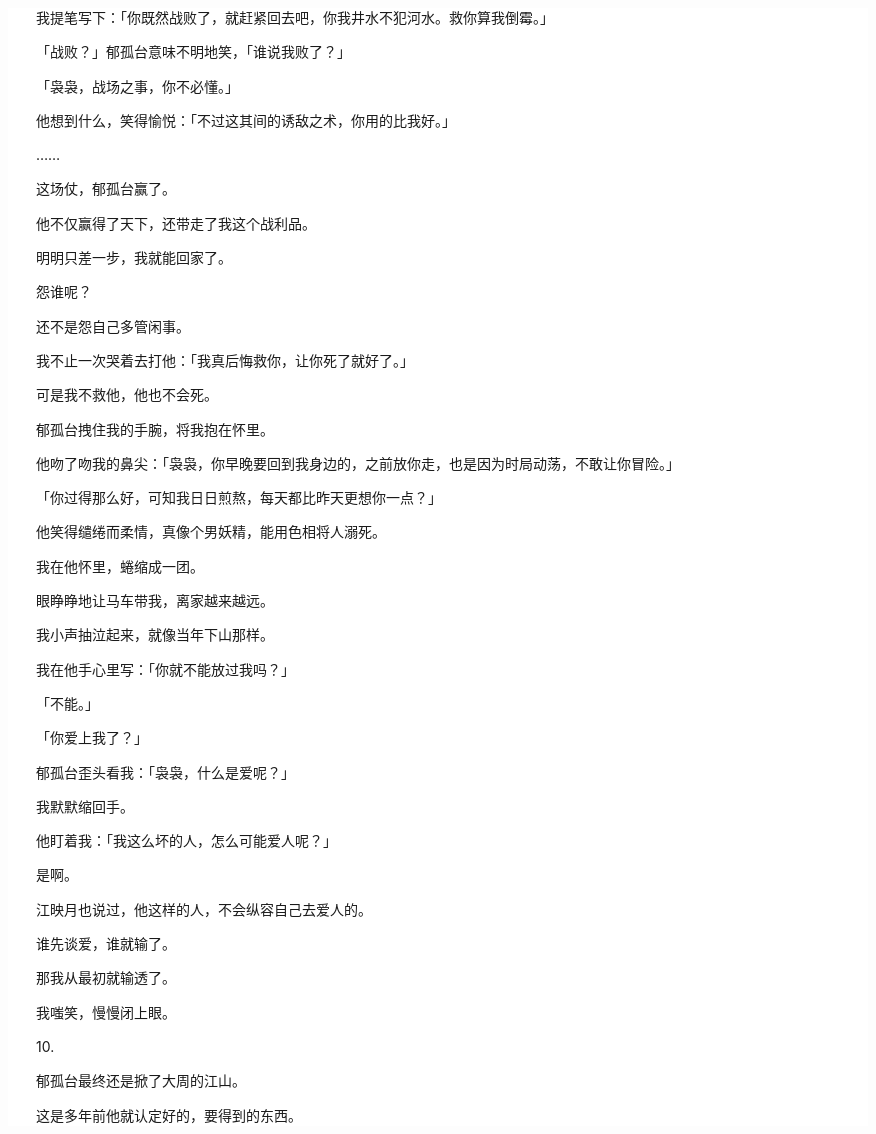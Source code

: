 &emsp;&emsp;我提笔写下：「你既然战败了，就赶紧回去吧，你我井水不犯河水。救你算我倒霉。」  
  
&emsp;&emsp;「战败？」郁孤台意味不明地笑，「谁说我败了？」  
  
&emsp;&emsp;「袅袅，战场之事，你不必懂。」  
  
&emsp;&emsp;他想到什么，笑得愉悦：「不过这其间的诱敌之术，你用的比我好。」  
  
&emsp;&emsp;……  
  
&emsp;&emsp;这场仗，郁孤台赢了。  
  
&emsp;&emsp;他不仅赢得了天下，还带走了我这个战利品。  
  
&emsp;&emsp;明明只差一步，我就能回家了。  
  
&emsp;&emsp;怨谁呢？  
  
&emsp;&emsp;还不是怨自己多管闲事。  
  
&emsp;&emsp;我不止一次哭着去打他：「我真后悔救你，让你死了就好了。」  
  
&emsp;&emsp;可是我不救他，他也不会死。  
  
&emsp;&emsp;郁孤台拽住我的手腕，将我抱在怀里。  
  
&emsp;&emsp;他吻了吻我的鼻尖：「袅袅，你早晚要回到我身边的，之前放你走，也是因为时局动荡，不敢让你冒险。」  
  
&emsp;&emsp;「你过得那么好，可知我日日煎熬，每天都比昨天更想你一点？」  
  
&emsp;&emsp;他笑得缱绻而柔情，真像个男妖精，能用色相将人溺死。  
  
&emsp;&emsp;我在他怀里，蜷缩成一团。  
  
&emsp;&emsp;眼睁睁地让马车带我，离家越来越远。  
  
&emsp;&emsp;我小声抽泣起来，就像当年下山那样。  
  
&emsp;&emsp;我在他手心里写：「你就不能放过我吗？」  
  
&emsp;&emsp;「不能。」  
  
&emsp;&emsp;「你爱上我了？」  
  
&emsp;&emsp;郁孤台歪头看我：「袅袅，什么是爱呢？」  
  
&emsp;&emsp;我默默缩回手。  
  
&emsp;&emsp;他盯着我：「我这么坏的人，怎么可能爱人呢？」  
  
&emsp;&emsp;是啊。  
  
&emsp;&emsp;江映月也说过，他这样的人，不会纵容自己去爱人的。  
  
&emsp;&emsp;谁先谈爱，谁就输了。  
  
&emsp;&emsp;那我从最初就输透了。  
  
&emsp;&emsp;我嗤笑，慢慢闭上眼。  
  
&emsp;&emsp;10.  
  
&emsp;&emsp;郁孤台最终还是掀了大周的江山。  
  
&emsp;&emsp;这是多年前他就认定好的，要得到的东西。  
  